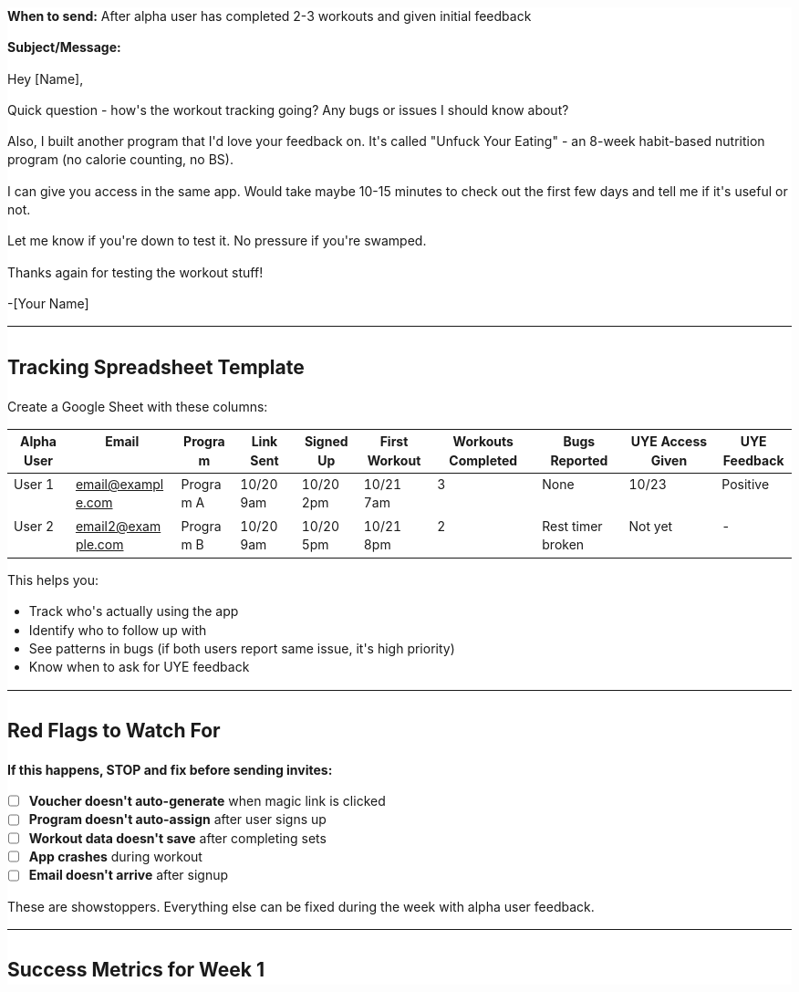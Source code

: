 **When to send:** After alpha user has completed 2-3 workouts and given initial feedback

**Subject/Message:**

Hey [Name],

Quick question - how's the workout tracking going? Any bugs or issues I should know about?

Also, I built another program that I'd love your feedback on. It's called "Unfuck Your Eating" - an 8-week habit-based nutrition program (no calorie counting, no BS).

I can give you access in the same app. Would take maybe 10-15 minutes to check out the first few days and tell me if it's useful or not.

Let me know if you're down to test it. No pressure if you're swamped.

Thanks again for testing the workout stuff!

-[Your Name]

---

## Tracking Spreadsheet Template

Create a Google Sheet with these columns:

| Alpha User | Email | Program | Link Sent | Signed Up | First Workout | Workouts Completed | Bugs Reported | UYE Access Given | UYE Feedback |
|------------|-------|---------|-----------|-----------|---------------|-------------------|---------------|------------------|--------------|
| User 1     | email@example.com | Program A | 10/20 9am | 10/20 2pm | 10/21 7am | 3 | None | 10/23 | Positive |
| User 2     | email2@example.com | Program B | 10/20 9am | 10/20 5pm | 10/21 8pm | 2 | Rest timer broken | Not yet | - |

This helps you:
- Track who's actually using the app
- Identify who to follow up with
- See patterns in bugs (if both users report same issue, it's high priority)
- Know when to ask for UYE feedback

---

## Red Flags to Watch For

**If this happens, STOP and fix before sending invites:**

- [ ] **Voucher doesn't auto-generate** when magic link is clicked
- [ ] **Program doesn't auto-assign** after user signs up
- [ ] **Workout data doesn't save** after completing sets
- [ ] **App crashes** during workout
- [ ] **Email doesn't arrive** after signup

These are showstoppers. Everything else can be fixed during the week with alpha user feedback.

---

## Success Metrics for Week 1
